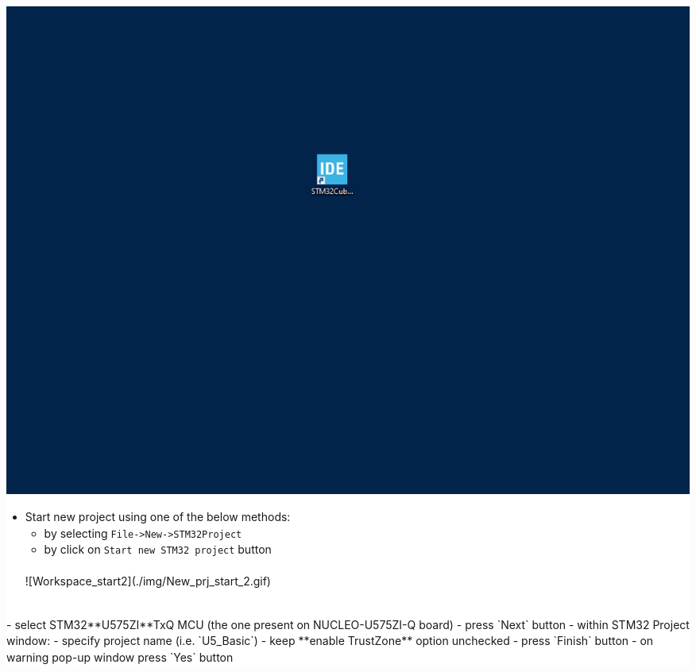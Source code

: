![Workspace_start](./img/New_prj_start.gif)
<br>
- Start new project using one of the below methods:
  - by selecting `File->New->STM32Project` 
  - by click on `Start new STM32 project` button
  <br>
  ![Workspace_start2](./img/New_prj_start_2.gif)
<br>
- select STM32**U575ZI**TxQ MCU (the one present on NUCLEO-U575ZI-Q board)
- press `Next` button
- within STM32 Project window:
  - specify project name (i.e. `U5_Basic`)
  - keep **enable TrustZone** option unchecked
  - press `Finish` button
  - on warning pop-up window press `Yes` button
  <br>